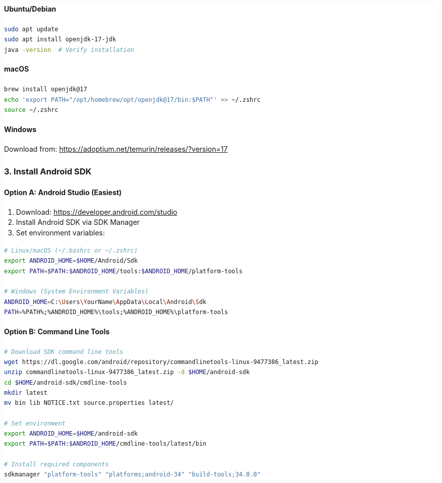 #### Ubuntu/Debian

```bash
sudo apt update
sudo apt install openjdk-17-jdk
java -version  # Verify installation
```

#### macOS

```bash
brew install openjdk@17
echo 'export PATH="/opt/homebrew/opt/openjdk@17/bin:$PATH"' >> ~/.zshrc
source ~/.zshrc
```

#### Windows

Download from: https://adoptium.net/temurin/releases/?version=17

### 3. Install Android SDK

#### Option A: Android Studio (Easiest)

1. Download: https://developer.android.com/studio
2. Install Android SDK via SDK Manager
3. Set environment variables:

```bash
# Linux/macOS (~/.bashrc or ~/.zshrc)
export ANDROID_HOME=$HOME/Android/Sdk
export PATH=$PATH:$ANDROID_HOME/tools:$ANDROID_HOME/platform-tools

# Windows (System Environment Variables)
ANDROID_HOME=C:\Users\YourName\AppData\Local\Android\Sdk
PATH=%PATH%;%ANDROID_HOME%\tools;%ANDROID_HOME%\platform-tools
```

#### Option B: Command Line Tools

```bash
# Download SDK command line tools
wget https://dl.google.com/android/repository/commandlinetools-linux-9477386_latest.zip
unzip commandlinetools-linux-9477386_latest.zip -d $HOME/android-sdk
cd $HOME/android-sdk/cmdline-tools
mkdir latest
mv bin lib NOTICE.txt source.properties latest/

# Set environment
export ANDROID_HOME=$HOME/android-sdk
export PATH=$PATH:$ANDROID_HOME/cmdline-tools/latest/bin

# Install required components
sdkmanager "platform-tools" "platforms;android-34" "build-tools;34.0.0"
```
